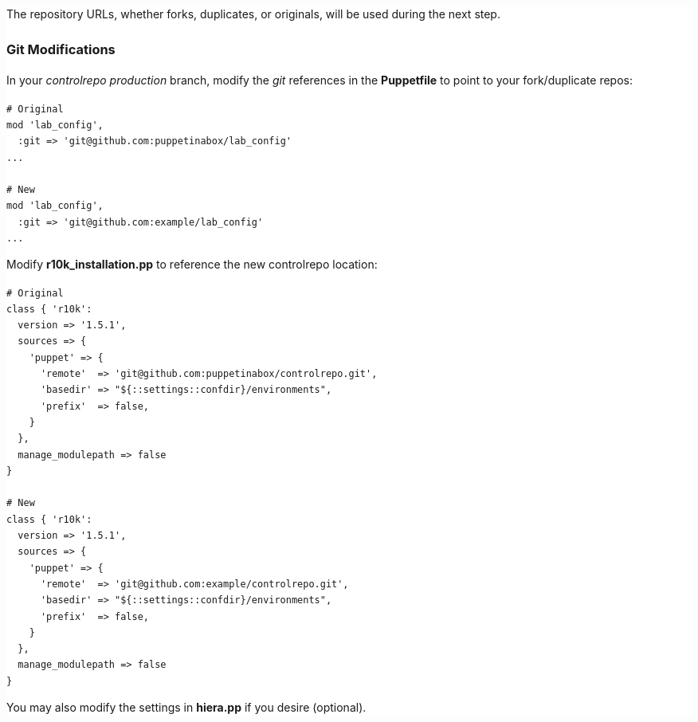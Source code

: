 The repository URLs, whether forks, duplicates, or originals, will be used during
the next step.

### Git Modifications ###

In your *controlrepo production* branch, modify the *git* references in the
**Puppetfile** to point to your fork/duplicate repos:

    # Original
    mod 'lab_config',
      :git => 'git@github.com:puppetinabox/lab_config'
    ...
        
    # New
    mod 'lab_config',
      :git => 'git@github.com:example/lab_config'
    ...

Modify **r10k_installation.pp** to reference the new controlrepo location:

    # Original
    class { 'r10k':
      version => '1.5.1',
      sources => {
        'puppet' => {
          'remote'  => 'git@github.com:puppetinabox/controlrepo.git',
          'basedir' => "${::settings::confdir}/environments",
          'prefix'  => false,
        }
      },
      manage_modulepath => false
    }

    # New
    class { 'r10k':
      version => '1.5.1',
      sources => {
        'puppet' => {
          'remote'  => 'git@github.com:example/controlrepo.git',
          'basedir' => "${::settings::confdir}/environments",
          'prefix'  => false,
        }
      },
      manage_modulepath => false
    }

You may also modify the settings in **hiera.pp** if you desire (optional).
